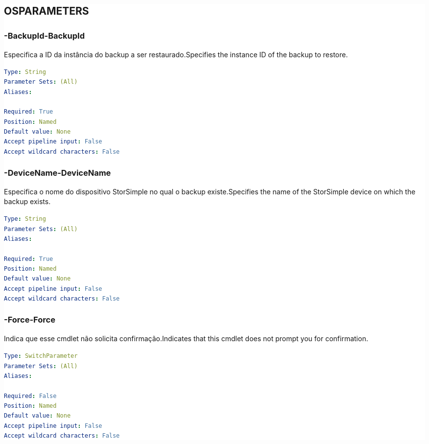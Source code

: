 ## <span data-ttu-id="d44a8-118">OS</span><span class="sxs-lookup"><span data-stu-id="d44a8-118">PARAMETERS</span></span>

### <span data-ttu-id="d44a8-119">-BackupId</span><span class="sxs-lookup"><span data-stu-id="d44a8-119">-BackupId</span></span>
<span data-ttu-id="d44a8-120">Especifica a ID da instância do backup a ser restaurado.</span><span class="sxs-lookup"><span data-stu-id="d44a8-120">Specifies the instance ID of the backup to restore.</span></span>

```yaml
Type: String
Parameter Sets: (All)
Aliases: 

Required: True
Position: Named
Default value: None
Accept pipeline input: False
Accept wildcard characters: False
```

### <span data-ttu-id="d44a8-121">-DeviceName</span><span class="sxs-lookup"><span data-stu-id="d44a8-121">-DeviceName</span></span>
<span data-ttu-id="d44a8-122">Especifica o nome do dispositivo StorSimple no qual o backup existe.</span><span class="sxs-lookup"><span data-stu-id="d44a8-122">Specifies the name of the StorSimple device on which the backup exists.</span></span>

```yaml
Type: String
Parameter Sets: (All)
Aliases: 

Required: True
Position: Named
Default value: None
Accept pipeline input: False
Accept wildcard characters: False
```

### <span data-ttu-id="d44a8-123">-Force</span><span class="sxs-lookup"><span data-stu-id="d44a8-123">-Force</span></span>
<span data-ttu-id="d44a8-124">Indica que esse cmdlet não solicita confirmação.</span><span class="sxs-lookup"><span data-stu-id="d44a8-124">Indicates that this cmdlet does not prompt you for confirmation.</span></span>

```yaml
Type: SwitchParameter
Parameter Sets: (All)
Aliases: 

Required: False
Position: Named
Default value: None
Accept pipeline input: False
Accept wildcard characters: False
```

